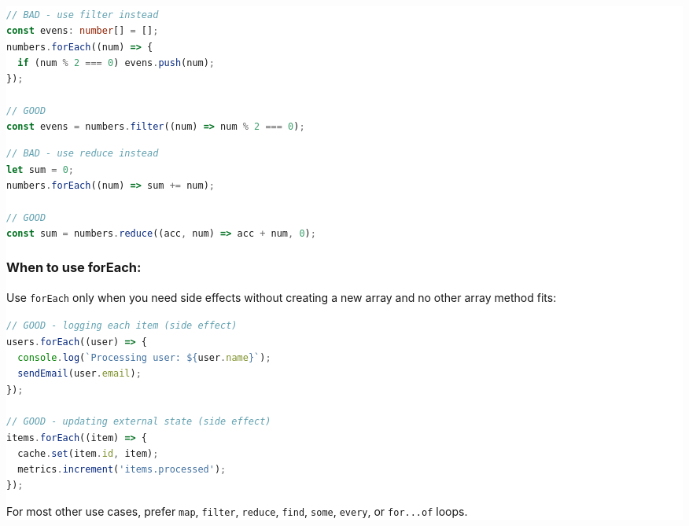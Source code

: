 ```ts
// BAD - use filter instead
const evens: number[] = [];
numbers.forEach((num) => {
  if (num % 2 === 0) evens.push(num);
});

// GOOD
const evens = numbers.filter((num) => num % 2 === 0);
```

```ts
// BAD - use reduce instead
let sum = 0;
numbers.forEach((num) => sum += num);

// GOOD
const sum = numbers.reduce((acc, num) => acc + num, 0);
```

### When to use forEach:

Use `forEach` only when you need side effects without creating a new array and no other array method fits:

```ts
// GOOD - logging each item (side effect)
users.forEach((user) => {
  console.log(`Processing user: ${user.name}`);
  sendEmail(user.email);
});

// GOOD - updating external state (side effect)
items.forEach((item) => {
  cache.set(item.id, item);
  metrics.increment('items.processed');
});
```

For most other use cases, prefer `map`, `filter`, `reduce`, `find`, `some`, `every`, or `for...of` loops.
